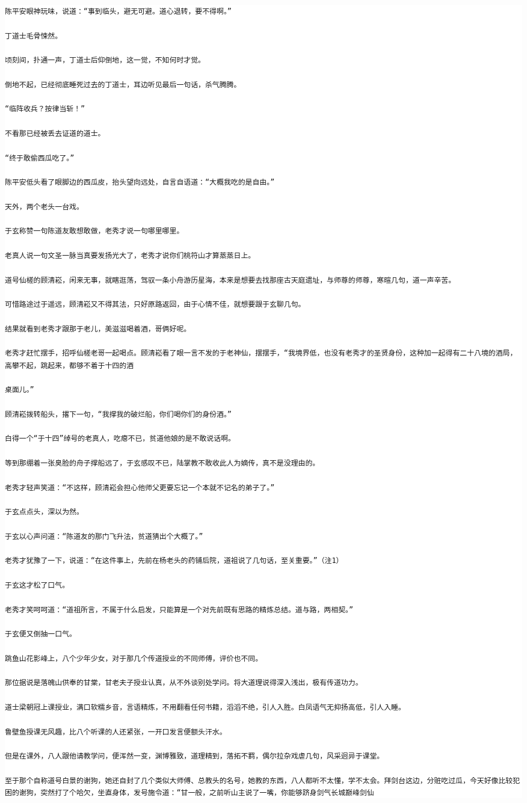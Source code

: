     陈平安眼神玩味，说道：“事到临头，避无可避。道心退转，要不得啊。”

    丁道士毛骨悚然。

    顷刻间，扑通一声，丁道士后仰倒地，这一觉，不知何时才觉。

    倒地不起，已经彻底睡死过去的丁道士，耳边听见最后一句话，杀气腾腾。

    “临阵收兵？按律当斩！”

    不看那已经被丢去证道的道士。

    “终于敢偷西瓜吃了。”

    陈平安低头看了眼脚边的西瓜皮，抬头望向远处，自言自语道：“大概我吃的是自由。”

    天外，两个老头一台戏。

    于玄称赞一句陈道友敢想敢做，老秀才说一句哪里哪里。

    老真人说一句文圣一脉当真要发扬光大了，老秀才说你们桃符山才算蒸蒸日上。

    道号仙槎的顾清崧，闲来无事，就瞎逛荡，驾驭一条小舟游历星海，本来是想要去找那座古天庭遗址，与师尊的师尊，寒暄几句，道一声辛苦。

    可惜路途过于遥远，顾清崧又不得其法，只好原路返回，由于心情不佳，就想要跟于玄聊几句。

    结果就看到老秀才跟那于老儿，美滋滋喝着酒，哥俩好呢。

    老秀才赶忙摆手，招呼仙槎老哥一起喝点。顾清崧看了眼一言不发的于老神仙，摆摆手，“我境界低，也没有老秀才的圣贤身份，这种加一起得有二十八境的酒局，高攀不起，跳起来，都够不着于十四的酒

    桌面儿。”

    顾清崧拨转船头，撂下一句，“我撑我的破烂船，你们喝你们的身份酒。”

    白得一个“于十四”绰号的老真人，吃瘪不已，贫道他娘的是不敢说话啊。

    等到那绷着一张臭脸的舟子撑船远了，于玄感叹不已，陆掌教不敢收此人为嫡传，真不是没理由的。

    老秀才轻声笑道：“不这样，顾清崧会担心他师父更要忘记一个本就不记名的弟子了。”

    于玄点点头，深以为然。

    于玄以心声问道：“陈道友的那门飞升法，贫道猜出个大概了。”

    老秀才犹豫了一下，说道：“在这件事上，先前在杨老头的药铺后院，道祖说了几句话，至关重要。”（注1）

    于玄这才松了口气。

    老秀才笑呵呵道：“道祖所言，不属于什么启发，只能算是一个对先前既有思路的精炼总结。道与路，两相契。”

    于玄便又倒抽一口气。

    跳鱼山花影峰上，八个少年少女，对于那几个传道授业的不同师傅，评价也不同。

    那位据说是落魄山供奉的甘棠，甘老夫子授业认真，从不外谈别处学问。将大道理说得深入浅出，极有传道功力。

    道士梁朝冠上课授业，满口软糯乡音，言语精炼，不用翻看任何书籍，滔滔不绝，引人入胜。白凤语气无抑扬高低，引人入睡。

    鲁壁鱼授课无风趣，比八个听课的人还紧张，一开口发言便额头汗水。

    但是在课外，八人跟他请教学问，便浑然一变，渊博雅致，道理精到，落拓不羁，偶尔拉杂戏虐几句，风采迥异于课堂。

    至于那个自称道号白景的谢狗，她还自封了几个类似大师傅、总教头的名号，她教的东西，八人都听不太懂，学不太会。拜剑台这边，分赃吃过瓜，今天好像比较犯困的谢狗，突然打了个哈欠，坐直身体，发号施令道：“甘一般，之前听山主说了一嘴，你能够跻身剑气长城巅峰剑仙
